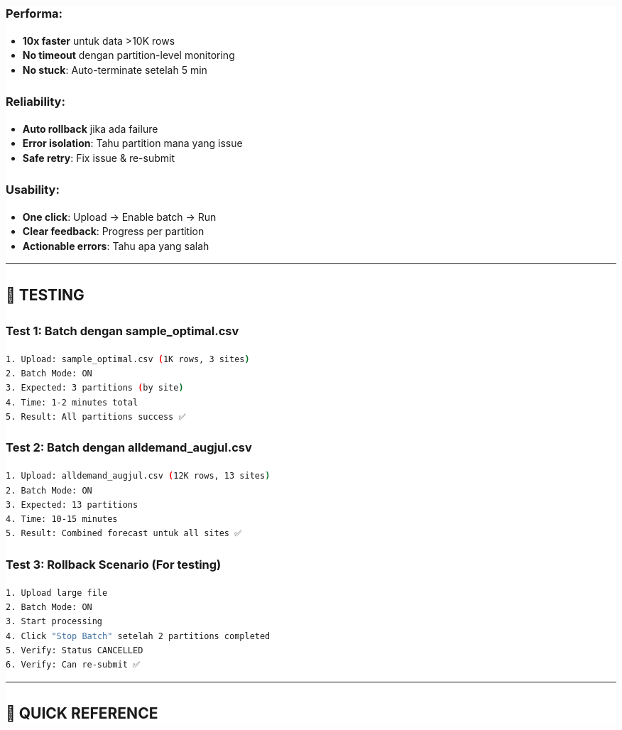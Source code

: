 ### **Performa:**
- **10x faster** untuk data >10K rows
- **No timeout** dengan partition-level monitoring
- **No stuck**: Auto-terminate setelah 5 min

### **Reliability:**
- **Auto rollback** jika ada failure
- **Error isolation**: Tahu partition mana yang issue
- **Safe retry**: Fix issue & re-submit

### **Usability:**
- **One click**: Upload → Enable batch → Run
- **Clear feedback**: Progress per partition
- **Actionable errors**: Tahu apa yang salah

---

## 🧪 TESTING

### **Test 1: Batch dengan sample_optimal.csv**
```bash
1. Upload: sample_optimal.csv (1K rows, 3 sites)
2. Batch Mode: ON
3. Expected: 3 partitions (by site)
4. Time: 1-2 minutes total
5. Result: All partitions success ✅
```

### **Test 2: Batch dengan alldemand_augjul.csv**
```bash
1. Upload: alldemand_augjul.csv (12K rows, 13 sites)
2. Batch Mode: ON
3. Expected: 13 partitions
4. Time: 10-15 minutes
5. Result: Combined forecast untuk all sites ✅
```

### **Test 3: Rollback Scenario** (For testing)
```bash
1. Upload large file
2. Batch Mode: ON
3. Start processing
4. Click "Stop Batch" setelah 2 partitions completed
5. Verify: Status CANCELLED
6. Verify: Can re-submit ✅
```

---

## 📖 QUICK REFERENCE

